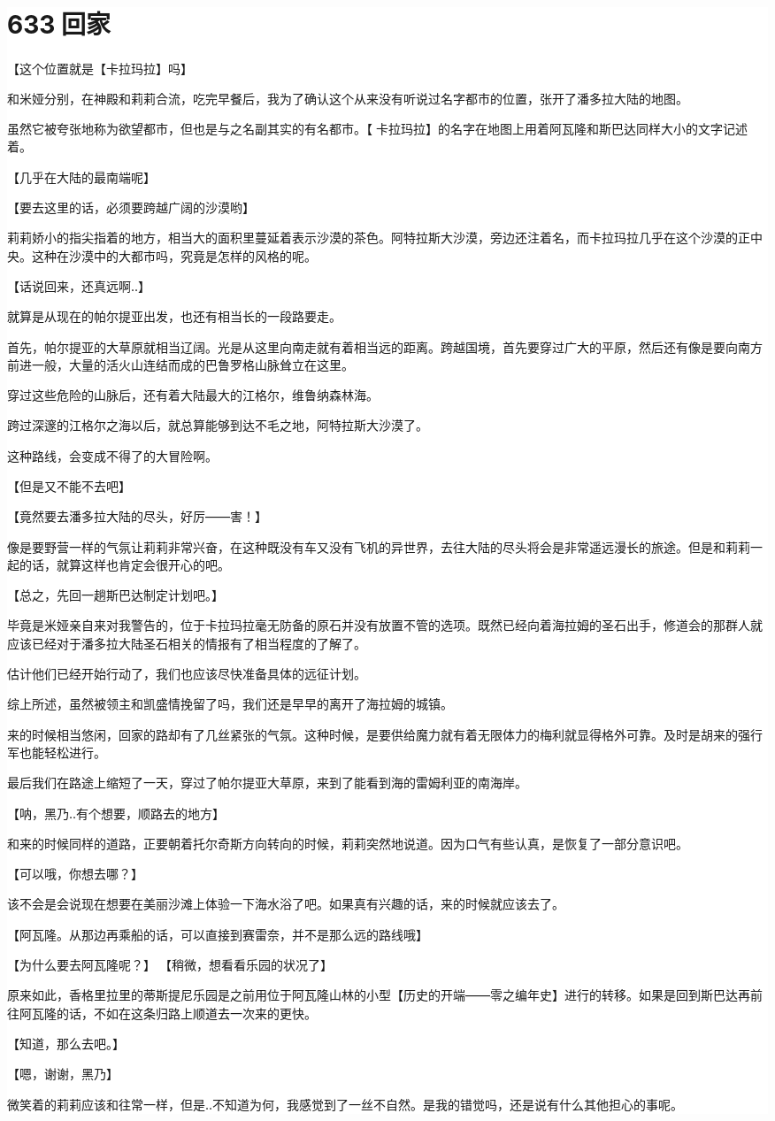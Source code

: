 # 633 回家

【这个位置就是【卡拉玛拉】吗】

和米娅分别，在神殿和莉莉合流，吃完早餐后，我为了确认这个从来没有听说过名字都市的位置，张开了潘多拉大陆的地图。

虽然它被夸张地称为欲望都市，但也是与之名副其实的有名都市。【 卡拉玛拉】的名字在地图上用着阿瓦隆和斯巴达同样大小的文字记述着。

【几乎在大陆的最南端呢】

【要去这里的话，必须要跨越广阔的沙漠哟】

莉莉娇小的指尖指着的地方，相当大的面积里蔓延着表示沙漠的茶色。阿特拉斯大沙漠，旁边还注着名，而卡拉玛拉几乎在这个沙漠的正中央。这种在沙漠中的大都市吗，究竟是怎样的风格的呢。

【话说回来，还真远啊..】

就算是从现在的帕尔提亚出发，也还有相当长的一段路要走。

首先，帕尔提亚的大草原就相当辽阔。光是从这里向南走就有着相当远的距离。跨越国境，首先要穿过广大的平原，然后还有像是要向南方前进一般，大量的活火山连结而成的巴鲁罗格山脉耸立在这里。

穿过这些危险的山脉后，还有着大陆最大的江格尔，维鲁纳森林海。

跨过深邃的江格尔之海以后，就总算能够到达不毛之地，阿特拉斯大沙漠了。

这种路线，会变成不得了的大冒险啊。

【但是又不能不去吧】

【竟然要去潘多拉大陆的尽头，好厉——害！】

像是要野营一样的气氛让莉莉非常兴奋，在这种既没有车又没有飞机的异世界，去往大陆的尽头将会是非常遥远漫长的旅途。但是和莉莉一起的话，就算这样也肯定会很开心的吧。

【总之，先回一趟斯巴达制定计划吧。】

毕竟是米娅亲自来对我警告的，位于卡拉玛拉毫无防备的原石并没有放置不管的选项。既然已经向着海拉姆的圣石出手，修道会的那群人就应该已经对于潘多拉大陆圣石相关的情报有了相当程度的了解了。

估计他们已经开始行动了，我们也应该尽快准备具体的远征计划。

综上所述，虽然被领主和凯盛情挽留了吗，我们还是早早的离开了海拉姆的城镇。

来的时候相当悠闲，回家的路却有了几丝紧张的气氛。这种时候，是要供给魔力就有着无限体力的梅利就显得格外可靠。及时是胡来的强行军也能轻松进行。

最后我们在路途上缩短了一天，穿过了帕尔提亚大草原，来到了能看到海的雷姆利亚的南海岸。

【呐，黑乃..有个想要，顺路去的地方】

和来的时候同样的道路，正要朝着托尔奇斯方向转向的时候，莉莉突然地说道。因为口气有些认真，是恢复了一部分意识吧。

【可以哦，你想去哪？】

该不会是会说现在想要在美丽沙滩上体验一下海水浴了吧。如果真有兴趣的话，来的时候就应该去了。

【阿瓦隆。从那边再乘船的话，可以直接到赛雷奈，并不是那么远的路线哦】

【为什么要去阿瓦隆呢？】 【稍微，想看看乐园的状况了】

原来如此，香格里拉里的蒂斯提尼乐园是之前用位于阿瓦隆山林的小型【历史的开端——零之编年史】进行的转移。如果是回到斯巴达再前往阿瓦隆的话，不如在这条归路上顺道去一次来的更快。

【知道，那么去吧。】

【嗯，谢谢，黑乃】

微笑着的莉莉应该和往常一样，但是..不知道为何，我感觉到了一丝不自然。是我的错觉吗，还是说有什么其他担心的事呢。
